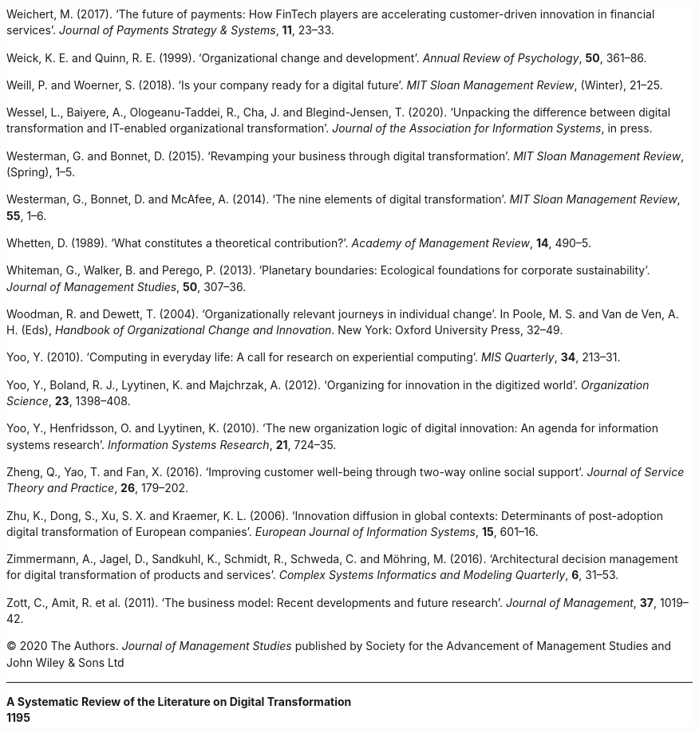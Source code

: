 Weichert, M. (2017). ‘The future of payments: How FinTech players are accelerating customer-driven innovation in financial services’. *Journal of Payments Strategy & Systems*, **11**, 23–33.

Weick, K. E. and Quinn, R. E. (1999). ‘Organizational change and development’. *Annual Review of Psychology*, **50**, 361–86.

Weill, P. and Woerner, S. (2018). ‘Is your company ready for a digital future’. *MIT Sloan Management Review*, (Winter), 21–25.

Wessel, L., Baiyere, A., Ologeanu-Taddei, R., Cha, J. and Blegind-Jensen, T. (2020). ‘Unpacking the difference between digital transformation and IT-enabled organizational transformation’. *Journal of the Association for Information Systems*, in press.

Westerman, G. and Bonnet, D. (2015). ‘Revamping your business through digital transformation’. *MIT Sloan Management Review*, (Spring), 1–5.

Westerman, G., Bonnet, D. and McAfee, A. (2014). ‘The nine elements of digital transformation’. *MIT Sloan Management Review*, **55**, 1–6.

Whetten, D. (1989). ‘What constitutes a theoretical contribution?’. *Academy of Management Review*, **14**, 490–5.

Whiteman, G., Walker, B. and Perego, P. (2013). ‘Planetary boundaries: Ecological foundations for corporate sustainability’. *Journal of Management Studies*, **50**, 307–36.

Woodman, R. and Dewett, T. (2004). ‘Organizationally relevant journeys in individual change’. In Poole, M. S. and Van de Ven, A. H. (Eds), *Handbook of Organizational Change and Innovation*. New York: Oxford University Press, 32–49.

Yoo, Y. (2010). ‘Computing in everyday life: A call for research on experiential computing’. *MIS Quarterly*, **34**, 213–31.

Yoo, Y., Boland, R. J., Lyytinen, K. and Majchrzak, A. (2012). ‘Organizing for innovation in the digitized world’. *Organization Science*, **23**, 1398–408.

Yoo, Y., Henfridsson, O. and Lyytinen, K. (2010). ‘The new organization logic of digital innovation: An agenda for information systems research’. *Information Systems Research*, **21**, 724–35.

Zheng, Q., Yao, T. and Fan, X. (2016). ‘Improving customer well-being through two-way online social support’. *Journal of Service Theory and Practice*, **26**, 179–202.

Zhu, K., Dong, S., Xu, S. X. and Kraemer, K. L. (2006). ‘Innovation diffusion in global contexts: Determinants of post-adoption digital transformation of European companies’. *European Journal of Information Systems*, **15**, 601–16.

Zimmermann, A., Jagel, D., Sandkuhl, K., Schmidt, R., Schweda, C. and Möhring, M. (2016). ‘Architectural decision management for digital transformation of products and services’. *Complex Systems Informatics and Modeling Quarterly*, **6**, 31–53.

Zott, C., Amit, R. et al. (2011). ‘The business model: Recent developments and future research’. *Journal of Management*, **37**, 1019–42.

© 2020 The Authors. *Journal of Management Studies* published by Society for the Advancement of Management Studies and John Wiley & Sons Ltd

---

**A Systematic Review of the Literature on Digital Transformation**  
**1195**
